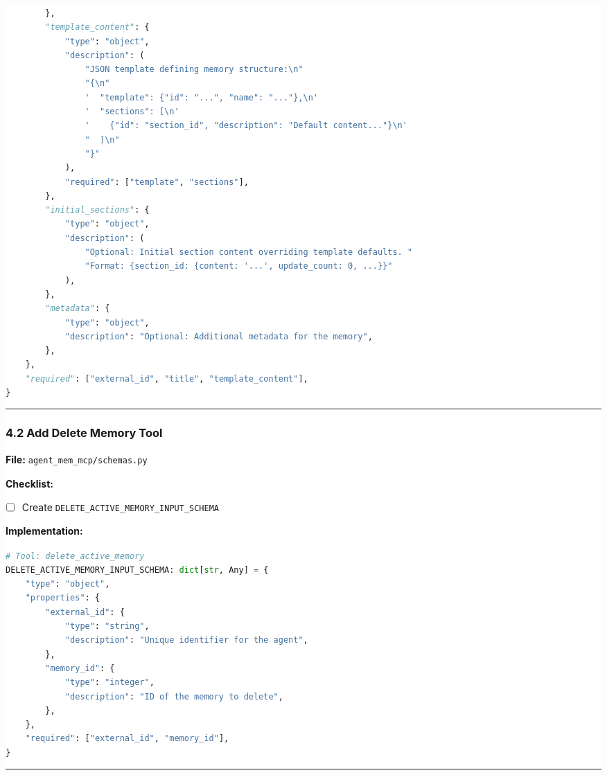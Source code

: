```python
        },
        "template_content": {
            "type": "object",
            "description": (
                "JSON template defining memory structure:\n"
                "{\n"
                '  "template": {"id": "...", "name": "..."},\n'
                '  "sections": [\n'
                '    {"id": "section_id", "description": "Default content..."}\n'
                "  ]\n"
                "}"
            ),
            "required": ["template", "sections"],
        },
        "initial_sections": {
            "type": "object",
            "description": (
                "Optional: Initial section content overriding template defaults. "
                "Format: {section_id: {content: '...', update_count: 0, ...}}"
            ),
        },
        "metadata": {
            "type": "object",
            "description": "Optional: Additional metadata for the memory",
        },
    },
    "required": ["external_id", "title", "template_content"],
}
```

---

### 4.2 Add Delete Memory Tool

**File:** `agent_mem_mcp/schemas.py`

**Checklist:**
- [ ] Create `DELETE_ACTIVE_MEMORY_INPUT_SCHEMA`

**Implementation:**
```python
# Tool: delete_active_memory
DELETE_ACTIVE_MEMORY_INPUT_SCHEMA: dict[str, Any] = {
    "type": "object",
    "properties": {
        "external_id": {
            "type": "string",
            "description": "Unique identifier for the agent",
        },
        "memory_id": {
            "type": "integer",
            "description": "ID of the memory to delete",
        },
    },
    "required": ["external_id", "memory_id"],
}
```

---